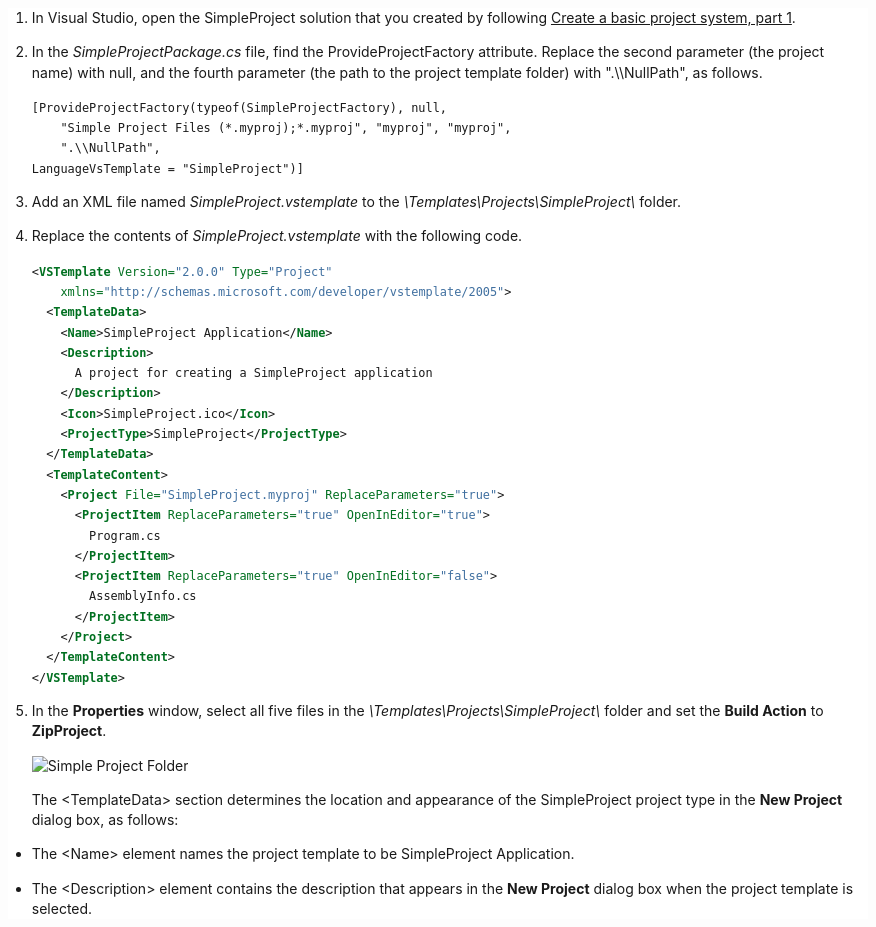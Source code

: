 1. In Visual Studio, open the SimpleProject solution that you created by following [Create a basic project system, part 1](../extensibility/creating-a-basic-project-system-part-1.md).

2. In the *SimpleProjectPackage.cs* file, find the ProvideProjectFactory attribute. Replace the second parameter (the project name) with null, and the fourth parameter (the path to the project template folder) with ".\\\NullPath", as follows.

    ```
    [ProvideProjectFactory(typeof(SimpleProjectFactory), null,
        "Simple Project Files (*.myproj);*.myproj", "myproj", "myproj",
        ".\\NullPath",
    LanguageVsTemplate = "SimpleProject")]
    ```

3. Add an XML file named *SimpleProject.vstemplate* to the *\\Templates\Projects\SimpleProject\\* folder.

4. Replace the contents of *SimpleProject.vstemplate* with the following code.

    ```xml
    <VSTemplate Version="2.0.0" Type="Project"
        xmlns="http://schemas.microsoft.com/developer/vstemplate/2005">
      <TemplateData>
        <Name>SimpleProject Application</Name>
        <Description>
          A project for creating a SimpleProject application
        </Description>
        <Icon>SimpleProject.ico</Icon>
        <ProjectType>SimpleProject</ProjectType>
      </TemplateData>
      <TemplateContent>
        <Project File="SimpleProject.myproj" ReplaceParameters="true">
          <ProjectItem ReplaceParameters="true" OpenInEditor="true">
            Program.cs
          </ProjectItem>
          <ProjectItem ReplaceParameters="true" OpenInEditor="false">
            AssemblyInfo.cs
          </ProjectItem>
        </Project>
      </TemplateContent>
    </VSTemplate>
    ```

5. In the **Properties** window, select all five files in the *\\Templates\Projects\SimpleProject\\* folder and set the **Build Action** to **ZipProject**.

    ![Simple Project Folder](../extensibility/media/simpproj2.png "SimpProj2")

    The \<TemplateData> section determines the location and appearance of the SimpleProject project type in the **New Project** dialog box, as follows:

- The \<Name> element names the project template to be SimpleProject Application.

- The \<Description> element contains the description that appears in the **New Project** dialog box when the project template is selected.
